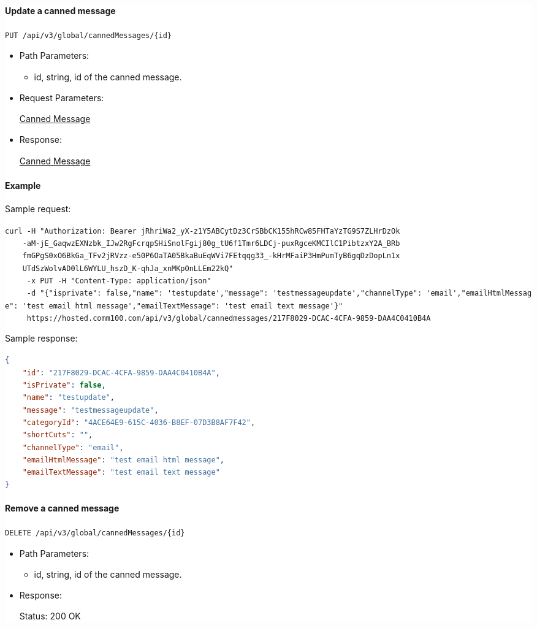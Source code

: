 #### Update a canned message

  `PUT /api/v3/global/cannedMessages/{id}`

- Path Parameters:

    - id, string, id of the canned message.

- Request Parameters:

    [Canned Message](#canned-message-json-format)

- Response:

    [Canned Message](#canned-message-json-format)

#### Example

Sample request:

```shell
curl -H "Authorization: Bearer jRhriWa2_yX-z1Y5ABCytDz3CrSBbCK155hRCw85FHTaYzTG9S7ZLHrDzOk  
    -aM-jE_GaqwzEXNzbk_IJw2RgFcrqpSHiSnolFgij80g_tU6f1Tmr6LDCj-puxRgceKMCIlC1PibtzxY2A_BRb  
    fmGPgS0xO6BkGa_TFv2jRVzz-e50P6OaTA05BkaBuEqWVi7FEtqqg33_-kHrMFaiP3HmPumTyB6gqDzDopLn1x  
    UTdSzWolvAD0lL6WYLU_hszD_K-qhJa_xnMKpOnLLEm22kQ"  
     -x PUT -H "Content-Type: application/json"  
     -d "{"isprivate": false,"name": 'testupdate',"message": 'testmessageupdate',"channelType": 'email',"emailHtmlMessage": 'test email html message',"emailTextMessage": 'test email text message'}"   
     https://hosted.comm100.com/api/v3/global/cannedmessages/217F8029-DCAC-4CFA-9859-DAA4C0410B4A
```

Sample response:

```json
{
    "id": "217F8029-DCAC-4CFA-9859-DAA4C0410B4A",
    "isPrivate": false,
    "name": "testupdate",
    "message": "testmessageupdate",
    "categoryId": "4ACE64E9-615C-4036-B8EF-07D3B8AF7F42",
    "shortCuts": "",
    "channelType": "email",
    "emailHtmlMessage": "test email html message",
    "emailTextMessage": "test email text message"
}
```

#### Remove a canned message

  `DELETE /api/v3/global/cannedMessages/{id}`

- Path Parameters:

    - id, string, id of the canned message.

- Response:

    Status: 200 OK
